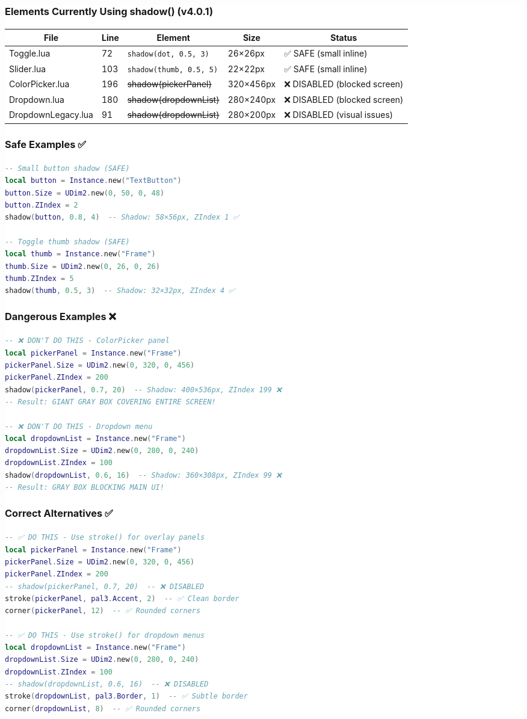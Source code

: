 ### Elements Currently Using shadow() (v4.0.1)

| File | Line | Element | Size | Status |
|------|------|---------|------|--------|
| Toggle.lua | 72 | `shadow(dot, 0.5, 3)` | 26×26px | ✅ SAFE (small inline) |
| Slider.lua | 103 | `shadow(thumb, 0.5, 5)` | 22×22px | ✅ SAFE (small inline) |
| ColorPicker.lua | 196 | ~~shadow(pickerPanel)~~ | 320×456px | ❌ DISABLED (blocked screen) |
| Dropdown.lua | 180 | ~~shadow(dropdownList)~~ | 280×240px | ❌ DISABLED (blocked screen) |
| DropdownLegacy.lua | 91 | ~~shadow(dropdownList)~~ | 280×200px | ❌ DISABLED (visual issues) |

### Safe Examples ✅
```lua
-- Small button shadow (SAFE)
local button = Instance.new("TextButton")
button.Size = UDim2.new(0, 50, 0, 48)
button.ZIndex = 2
shadow(button, 0.8, 4)  -- Shadow: 58×56px, ZIndex 1 ✅

-- Toggle thumb shadow (SAFE)
local thumb = Instance.new("Frame")
thumb.Size = UDim2.new(0, 26, 0, 26)
thumb.ZIndex = 5
shadow(thumb, 0.5, 3)  -- Shadow: 32×32px, ZIndex 4 ✅
```

### Dangerous Examples ❌
```lua
-- ❌ DON'T DO THIS - ColorPicker panel
local pickerPanel = Instance.new("Frame")
pickerPanel.Size = UDim2.new(0, 320, 0, 456)
pickerPanel.ZIndex = 200
shadow(pickerPanel, 0.7, 20)  -- Shadow: 400×536px, ZIndex 199 ❌
-- Result: GIANT GRAY BOX COVERING ENTIRE SCREEN!

-- ❌ DON'T DO THIS - Dropdown menu
local dropdownList = Instance.new("Frame")
dropdownList.Size = UDim2.new(0, 280, 0, 240)
dropdownList.ZIndex = 100
shadow(dropdownList, 0.6, 16)  -- Shadow: 360×308px, ZIndex 99 ❌
-- Result: GRAY BOX BLOCKING MAIN UI!
```

### Correct Alternatives ✅
```lua
-- ✅ DO THIS - Use stroke() for overlay panels
local pickerPanel = Instance.new("Frame")
pickerPanel.Size = UDim2.new(0, 320, 0, 456)
pickerPanel.ZIndex = 200
-- shadow(pickerPanel, 0.7, 20)  -- ❌ DISABLED
stroke(pickerPanel, pal3.Accent, 2)  -- ✅ Clean border
corner(pickerPanel, 12)  -- ✅ Rounded corners

-- ✅ DO THIS - Use stroke() for dropdown menus
local dropdownList = Instance.new("Frame")
dropdownList.Size = UDim2.new(0, 280, 0, 240)
dropdownList.ZIndex = 100
-- shadow(dropdownList, 0.6, 16)  -- ❌ DISABLED
stroke(dropdownList, pal3.Border, 1)  -- ✅ Subtle border
corner(dropdownList, 8)  -- ✅ Rounded corners
```
